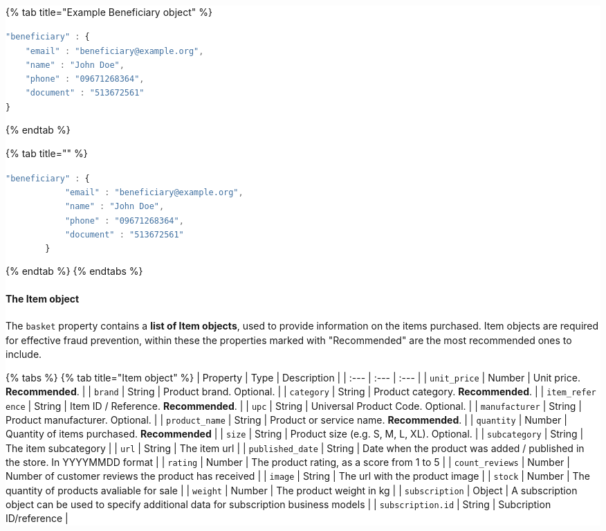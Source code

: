 {% tab title="Example Beneficiary object" %}
```javascript
"beneficiary" : {
    "email" : "beneficiary@example.org",
    "name" : "John Doe",
    "phone" : "09671268364",
    "document" : "513672561"
}
```
{% endtab %}

{% tab title="" %}
```javascript
"beneficiary" : {
            "email" : "beneficiary@example.org",
            "name" : "John Doe",
            "phone" : "09671268364",
            "document" : "513672561"
        }
```
{% endtab %}
{% endtabs %}

#### The Item object

The `basket` property contains a **list of Item objects**, used to provide information on the items purchased. Item objects are required for effective fraud prevention, within these the properties marked with "Recommended" are the most recommended ones to include.

{% tabs %}
{% tab title="Item object" %}
| Property | Type | Description |
| :--- | :--- | :--- |
| `unit_price` | Number | Unit price. **Recommended**. |
| `brand` | String | Product brand. Optional. |
| `category` | String | Product category. **Recommended**. |
| `item_reference` | String | Item ID / Reference. **Recommended**. |
| `upc` | String | Universal Product Code. Optional. |
| `manufacturer` | String | Product manufacturer. Optional. |
| `product_name` | String | Product or service name. **Recommended**. |
| `quantity` | Number | Quantity of items purchased. **Recommended** |
| `size` | String | Product size \(e.g. S, M, L, XL\). Optional. |
| `subcategory` | String | The item subcategory |
| `url` | String | The item url |
| `published_date` | String | Date when the product was added / published in the store. In YYYYMMDD format |
| `rating` | Number | The product rating, as a score from 1 to 5 |
| `count_reviews` | Number | Number of customer reviews the product has received |
| `image` | String | The url with the product image |
| `stock` | Number | The quantity of products avaliable for sale |
| `weight` | Number | The product weight in kg |
| `subscription` | Object | A subscription object can be used to specify additional data for subscription business models |
| `subscription.id` | String | Subcription ID/reference |